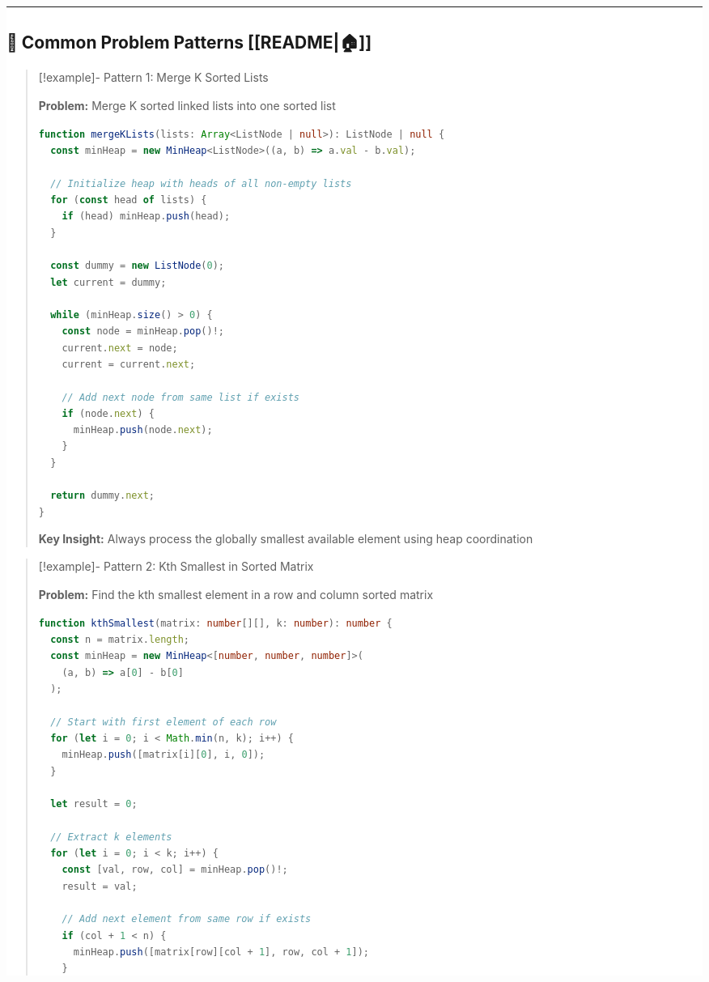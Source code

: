 
---

## 🧩 Common Problem Patterns [[README|🏠]]

> [!example]- Pattern 1: Merge K Sorted Lists
>
> **Problem:** Merge K sorted linked lists into one sorted list
>
> ```typescript
> function mergeKLists(lists: Array<ListNode | null>): ListNode | null {
>   const minHeap = new MinHeap<ListNode>((a, b) => a.val - b.val);
>
>   // Initialize heap with heads of all non-empty lists
>   for (const head of lists) {
>     if (head) minHeap.push(head);
>   }
>
>   const dummy = new ListNode(0);
>   let current = dummy;
>
>   while (minHeap.size() > 0) {
>     const node = minHeap.pop()!;
>     current.next = node;
>     current = current.next;
>
>     // Add next node from same list if exists
>     if (node.next) {
>       minHeap.push(node.next);
>     }
>   }
>
>   return dummy.next;
> }
> ```
>
> **Key Insight:** Always process the globally smallest available element using heap coordination

> [!example]- Pattern 2: Kth Smallest in Sorted Matrix
>
> **Problem:** Find the kth smallest element in a row and column sorted matrix
>
> ```typescript
> function kthSmallest(matrix: number[][], k: number): number {
>   const n = matrix.length;
>   const minHeap = new MinHeap<[number, number, number]>(
>     (a, b) => a[0] - b[0]
>   );
>
>   // Start with first element of each row
>   for (let i = 0; i < Math.min(n, k); i++) {
>     minHeap.push([matrix[i][0], i, 0]);
>   }
>
>   let result = 0;
>
>   // Extract k elements
>   for (let i = 0; i < k; i++) {
>     const [val, row, col] = minHeap.pop()!;
>     result = val;
>
>     // Add next element from same row if exists
>     if (col + 1 < n) {
>       minHeap.push([matrix[row][col + 1], row, col + 1]);
>     }